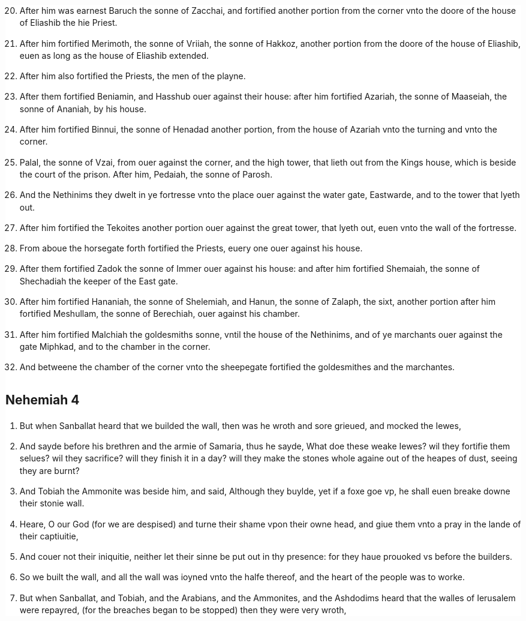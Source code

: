 20. After him was earnest Baruch the sonne of Zacchai, and fortified another portion from the corner vnto the doore of the house of Eliashib the hie Priest.

21. After him fortified Merimoth, the sonne of Vriiah, the sonne of Hakkoz, another portion from the doore of the house of Eliashib, euen as long as the house of Eliashib extended.

22. After him also fortified the Priests, the men of the playne.

23. After them fortified Beniamin, and Hasshub ouer against their house: after him fortified Azariah, the sonne of Maaseiah, the sonne of Ananiah, by his house.

24. After him fortified Binnui, the sonne of Henadad another portion, from the house of Azariah vnto the turning and vnto the corner.

25. Palal, the sonne of Vzai, from ouer against the corner, and the high tower, that lieth out from the Kings house, which is beside the court of the prison. After him, Pedaiah, the sonne of Parosh.

26. And the Nethinims they dwelt in ye fortresse vnto the place ouer against the water gate, Eastwarde, and to the tower that lyeth out.

27. After him fortified the Tekoites another portion ouer against the great tower, that lyeth out, euen vnto the wall of the fortresse.

28. From aboue the horsegate forth fortified the Priests, euery one ouer against his house.

29. After them fortified Zadok the sonne of Immer ouer against his house: and after him fortified Shemaiah, the sonne of Shechadiah the keeper of the East gate.

30. After him fortified Hananiah, the sonne of Shelemiah, and Hanun, the sonne of Zalaph, the sixt, another portion after him fortified Meshullam, the sonne of Berechiah, ouer against his chamber.

31. After him fortified Malchiah the goldesmiths sonne, vntil the house of the Nethinims, and of ye marchants ouer against the gate Miphkad, and to the chamber in the corner.

32. And betweene the chamber of the corner vnto the sheepegate fortified the goldesmithes and the marchantes.  

## Nehemiah 4

1. But when Sanballat heard that we builded the wall, then was he wroth and sore grieued, and mocked the Iewes,

2. And sayde before his brethren and the armie of Samaria, thus he sayde, What doe these weake Iewes? wil they fortifie them selues? wil they sacrifice? will they finish it in a day? will they make the stones whole againe out of the heapes of dust, seeing they are burnt?

3. And Tobiah the Ammonite was beside him, and said, Although they buylde, yet if a foxe goe vp, he shall euen breake downe their stonie wall.

4. Heare, O our God (for we are despised) and turne their shame vpon their owne head, and giue them vnto a pray in the lande of their captiuitie,

5. And couer not their iniquitie, neither let their sinne be put out in thy presence: for they haue prouoked vs before the builders.

6. So we built the wall, and all the wall was ioyned vnto the halfe thereof, and the heart of the people was to worke.

7. But when Sanballat, and Tobiah, and the Arabians, and the Ammonites, and the Ashdodims heard that the walles of Ierusalem were repayred, (for the breaches began to be stopped) then they were very wroth,
